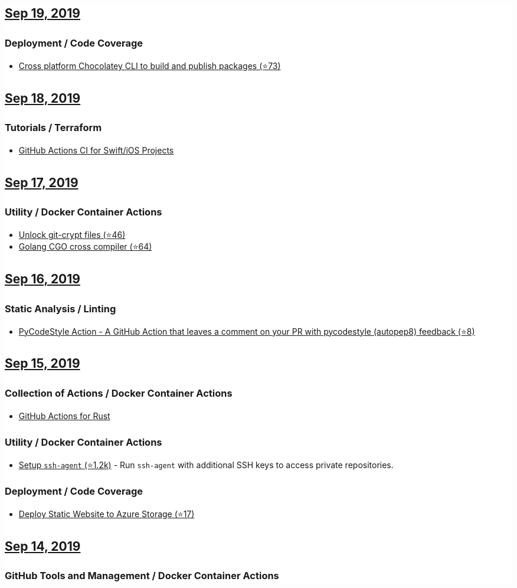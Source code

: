 ## [Sep 19, 2019](/content/2019/09/19/README.md)

### Deployment / Code Coverage

*   [Cross platform Chocolatey CLI to build and publish packages (⭐73)](https://github.com/crazy-max/ghaction-chocolatey)

## [Sep 18, 2019](/content/2019/09/18/README.md)

### Tutorials / Terraform

*   [GitHub Actions CI for Swift/iOS Projects](https://medium.com/rosberryapps/github-actions-ci-for-swift-projects-c129baceed1a)

## [Sep 17, 2019](/content/2019/09/17/README.md)

### Utility / Docker Container Actions

*   [Unlock git-crypt files (⭐46)](https://github.com/sliteteam/github-action-git-crypt-unlock)
*   [Golang CGO cross compiler (⭐64)](https://github.com/crazy-max/ghaction-xgo)

## [Sep 16, 2019](/content/2019/09/16/README.md)

### Static Analysis / Linting

*   [PyCodeStyle Action - A GitHub Action that leaves a comment on your PR with pycodestyle (autopep8) feedback (⭐8)](https://github.com/ankitvgupta/pycodestyle-action)

## [Sep 15, 2019](/content/2019/09/15/README.md)

### Collection of Actions / Docker Container Actions

*   [GitHub Actions for Rust](https://github.com/actions-rs)

### Utility / Docker Container Actions

*   [Setup `ssh-agent` (⭐1.2k)](https://github.com/webfactory/ssh-agent) - Run `ssh-agent` with additional SSH keys to access private repositories.

### Deployment / Code Coverage

*   [Deploy Static Website to Azure Storage (⭐17)](https://github.com/feeloor/azure-static-website-deploy)

## [Sep 14, 2019](/content/2019/09/14/README.md)

### GitHub Tools and Management / Docker Container Actions
